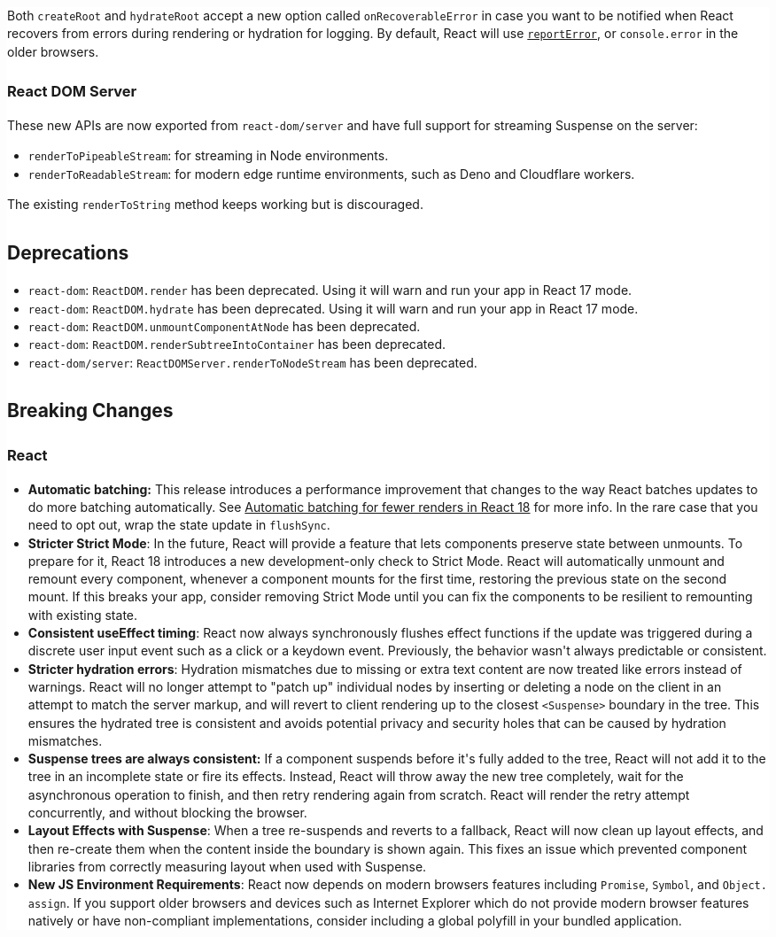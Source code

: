 Both `createRoot` and `hydrateRoot` accept a new option called `onRecoverableError` in case you want to be notified when React recovers from errors during rendering or hydration for logging. By default, React will use [`reportError`](https://developer.mozilla.org/en-US/docs/Web/API/reportError), or `console.error` in the older browsers.

### React DOM Server

These new APIs are now exported from `react-dom/server` and have full support for streaming Suspense on the server:

* `renderToPipeableStream`: for streaming in Node environments.
* `renderToReadableStream`: for modern edge runtime environments, such as Deno and Cloudflare workers.

The existing `renderToString` method keeps working but is discouraged.

## Deprecations

* `react-dom`: `ReactDOM.render` has been deprecated. Using it will warn and run your app in React 17 mode.
* `react-dom`: `ReactDOM.hydrate` has been deprecated. Using it will warn and run your app in React 17 mode.
* `react-dom`: `ReactDOM.unmountComponentAtNode` has been deprecated.
* `react-dom`: `ReactDOM.renderSubtreeIntoContainer` has been deprecated.
* `react-dom/server`: `ReactDOMServer.renderToNodeStream` has been deprecated.

## Breaking Changes

### React

* **Automatic batching:** This release introduces a performance improvement that changes to the way React batches updates to do more batching automatically. See [Automatic batching for fewer renders in React 18](https://github.com/reactwg/react-18/discussions/21) for more info. In the rare case that you need to opt out, wrap the state update in `flushSync`.
* **Stricter Strict Mode**: In the future, React will provide a feature that lets components preserve state between unmounts. To prepare for it, React 18 introduces a new development-only check to Strict Mode. React will automatically unmount and remount every component, whenever a component mounts for the first time, restoring the previous state on the second mount. If this breaks your app, consider removing Strict Mode until you can fix the components to be resilient to remounting with existing state.
* **Consistent useEffect timing**: React now always synchronously flushes effect functions if the update was triggered during a discrete user input event such as a click or a keydown event. Previously, the behavior wasn't always predictable or consistent.
* **Stricter hydration errors**: Hydration mismatches due to missing or extra text content are now treated like errors instead of warnings. React will no longer attempt to "patch up" individual nodes by inserting or deleting a node on the client in an attempt to match the server markup, and will revert to client rendering up to the closest `<Suspense>` boundary in the tree. This ensures the hydrated tree is consistent and avoids potential privacy and security holes that can be caused by hydration mismatches.
* **Suspense trees are always consistent:** If a component suspends before it's fully added to the tree, React will not add it to the tree in an incomplete state or fire its effects. Instead, React will throw away the new tree completely, wait for the asynchronous operation to finish, and then retry rendering again from scratch. React will render the retry attempt concurrently, and without blocking the browser.
* **Layout Effects with Suspense**: When a tree re-suspends and reverts to a fallback, React will now clean up layout effects, and then re-create them when the content inside the boundary is shown again. This fixes an issue which prevented component libraries from correctly measuring layout when used with Suspense.
* **New JS Environment Requirements**: React now depends on modern browsers features including `Promise`, `Symbol`, and `Object.assign`. If you support older browsers and devices such as Internet Explorer which do not provide modern browser features natively or have non-compliant implementations, consider including a global polyfill in your bundled application.
